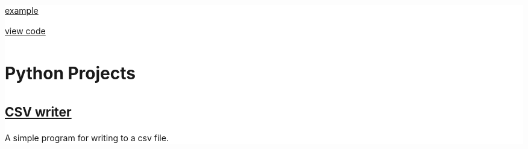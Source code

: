 [example](https://tekkatan.github.io/portfolio/portfolioworkjs1.html)

[view code](https://github.com/tekkatan/portfoliowork/tree/main/jsprojects)


# Python Projects
## [CSV writer](https://github.com/tekkatan/portfoliowork/tree/main/pythonprojects/gamedata_app "goto csv writer python program ")

A simple program for writing to 
a csv file.
